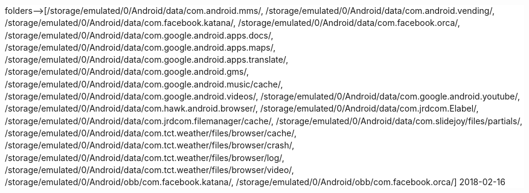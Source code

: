 folders-->[/storage/emulated/0/Android/data/com.android.mms/, /storage/emulated/0/Android/data/com.android.vending/, /storage/emulated/0/Android/data/com.facebook.katana/, /storage/emulated/0/Android/data/com.facebook.orca/, /storage/emulated/0/Android/data/com.google.android.apps.docs/, /storage/emulated/0/Android/data/com.google.android.apps.maps/, /storage/emulated/0/Android/data/com.google.android.apps.translate/, /storage/emulated/0/Android/data/com.google.android.gms/, /storage/emulated/0/Android/data/com.google.android.music/cache/, /storage/emulated/0/Android/data/com.google.android.videos/, /storage/emulated/0/Android/data/com.google.android.youtube/, /storage/emulated/0/Android/data/com.hawk.android.browser/, /storage/emulated/0/Android/data/com.jrdcom.Elabel/, /storage/emulated/0/Android/data/com.jrdcom.filemanager/cache/, /storage/emulated/0/Android/data/com.slidejoy/files/partials/, /storage/emulated/0/Android/data/com.tct.weather/files/browser/cache/, /storage/emulated/0/Android/data/com.tct.weather/files/browser/crash/, /storage/emulated/0/Android/data/com.tct.weather/files/browser/log/, /storage/emulated/0/Android/data/com.tct.weather/files/browser/video/, /storage/emulated/0/Android/obb/com.facebook.katana/, /storage/emulated/0/Android/obb/com.facebook.orca/] 2018-02-16